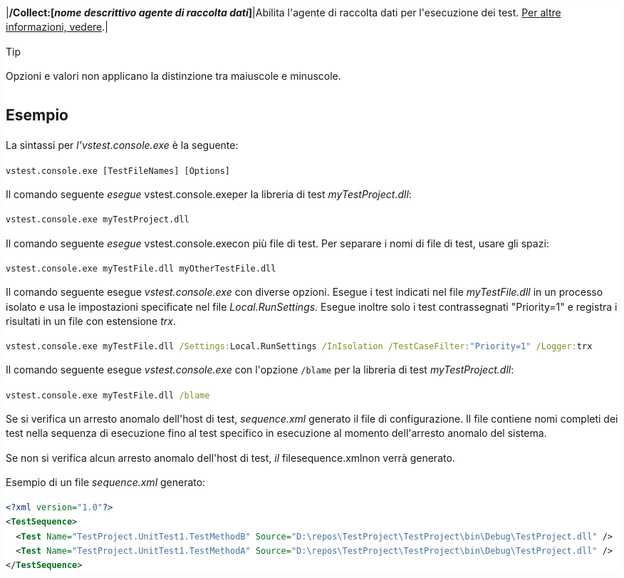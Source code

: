 |**/Collect:[*nome descrittivo agente di raccolta dati*]**|Abilita l'agente di raccolta dati per l'esecuzione dei test. [Per altre informazioni, vedere](https://github.com/Microsoft/vstest-docs/blob/master/docs/analyze.md).|

> [!TIP]
> Opzioni e valori non applicano la distinzione tra maiuscole e minuscole.

## <a name="examples"></a>Esempio

La sintassi per *l'vstest.console.exe* è la seguente:

`vstest.console.exe [TestFileNames] [Options]`

Il comando seguente *esegue* vstest.console.exeper la libreria di test *myTestProject.dll*:

```cmd
vstest.console.exe myTestProject.dll
```

Il comando seguente *esegue* vstest.console.execon più file di test. Per separare i nomi di file di test, usare gli spazi:

```cmd
vstest.console.exe myTestFile.dll myOtherTestFile.dll
```

Il comando seguente esegue *vstest.console.exe* con diverse opzioni. Esegue i test indicati nel file *myTestFile.dll* in un processo isolato e usa le impostazioni specificate nel file *Local.RunSettings*. Esegue inoltre solo i test contrassegnati "Priority=1" e registra i risultati in un file con estensione *trx*.

```cmd
vstest.console.exe myTestFile.dll /Settings:Local.RunSettings /InIsolation /TestCaseFilter:"Priority=1" /Logger:trx
```

Il comando seguente esegue *vstest.console.exe* con l'opzione `/blame` per la libreria di test *myTestProject.dll*:

```cmd
vstest.console.exe myTestFile.dll /blame
```

Se si verifica un arresto anomalo dell'host di test, *sequence.xml* generato il file di configurazione. Il file contiene nomi completi dei test nella sequenza di esecuzione fino al test specifico in esecuzione al momento dell'arresto anomalo del sistema.

Se non si verifica alcun arresto anomalo dell'host di test, *il* filesequence.xmlnon verrà generato.

Esempio di un file *sequence.xml* generato: 

```xml
<?xml version="1.0"?>
<TestSequence>
  <Test Name="TestProject.UnitTest1.TestMethodB" Source="D:\repos\TestProject\TestProject\bin\Debug\TestProject.dll" />
  <Test Name="TestProject.UnitTest1.TestMethodA" Source="D:\repos\TestProject\TestProject\bin\Debug\TestProject.dll" />
</TestSequence>
```
